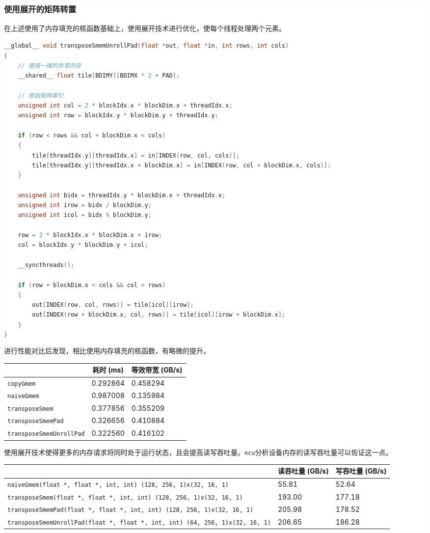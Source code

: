 ### 使用展开的矩阵转置

在上述使用了内存填充的核函数基础上，使用展开技术进行优化，使每个线程处理两个元素。

```cpp
__global__ void transposeSmemUnrollPad(float *out, float *in, int rows, int cols)
{
    // 使用一维的共享内存
    __shared__ float tile[BDIMY][BDIMX * 2 + PAD];

    // 原始矩阵索引
    unsigned int col = 2 * blockIdx.x * blockDim.x + threadIdx.x;
    unsigned int row = blockIdx.y * blockDim.y + threadIdx.y;

    if (row < rows && col + blockDim.x < cols)
    {
        tile[threadIdx.y][threadIdx.x] = in[INDEX(row, col, cols)];
        tile[threadIdx.y][threadIdx.x + blockDim.x] = in[INDEX(row, col + blockDim.x, cols)];
    }

    unsigned int bidx = threadIdx.y * blockDim.x + threadIdx.x;
    unsigned int irow = bidx / blockDim.y;
    unsigned int icol = bidx % blockDim.y;

    row = 2 * blockIdx.x * blockDim.x + irow;
    col = blockIdx.y * blockDim.y + icol;
    
    __syncthreads();

    if (row + blockDim.x < cols && col < rows)
    {
        out[INDEX(row, col, rows)] = tile[icol][irow];
        out[INDEX(row + blockDim.x, col, rows)] = tile[icol][irow + blockDim.x];
    }
}
```

进行性能对比后发现，相比使用内存填充的核函数，有略微的提升。

|                          | 耗时 (ms) | 等效带宽 (GB/s) |
| ------------------------ | --------- | --------------- |
| `copyGmem`               | 0.292864  | 0.458294        |
| `naiveGmem`              | 0.987008  | 0.135984        |
| `transposeSmem`          | 0.377856  | 0.355209        |
| `transposeSmemPad`       | 0.326656  | 0.410884        |
| `transposeSmemUnrollPad` | 0.322560  | 0.416102        |

使用展开技术使得更多的内存请求将同时处于运行状态，且会提高读写吞吐量。`ncu`分析设备内存的读写吞吐量可以佐证这一点。

|                                                              | 读吞吐量 (GB/s) | 写吞吐量 (GB/s) |
| ------------------------------------------------------------ | --------------- | --------------- |
| `naiveGmem(float *, float *, int, int) (128, 256, 1)x(32, 16, 1)` | 55.81           | 52.64           |
| `transposeSmem(float *, float *, int, int) (128, 256, 1)x(32, 16, 1)` | 193.00          | 177.18          |
| `transposeSmemPad(float *, float *, int, int) (128, 256, 1)x(32, 16, 1)` | 205.98          | 178.52          |
| `transposeSmemUnrollPad(float *, float *, int, int) (64, 256, 1)x(32, 16, 1)` | 206.65          | 186.28          |
